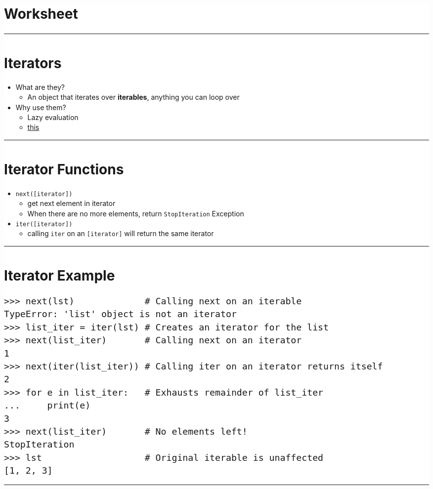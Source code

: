 # Worksheet

---

# Iterators 

* What are they?
    - An object that iterates over **iterables**, anything you can loop over
* Why use them?
    - Lazy evaluation
    - [this](https://twitter.com/pamelafox/status/1500913119266172928)

---

# Iterator Functions

* `next([iterator])`
    - get next element in iterator
    - When there are no more elements,
    return `StopIteration` Exception
* `iter([iterator])`
    - calling `iter` on an `[iterator]` will return the same iterator

---
<style scoped>
  pre > code {
    font-size: 130%;
  }
</style>

# Iterator Example

```>>> lst = [1, 2, 3]
>>> next(lst)             # Calling next on an iterable
TypeError: 'list' object is not an iterator
>>> list_iter = iter(lst) # Creates an iterator for the list
>>> next(list_iter)       # Calling next on an iterator
1
>>> next(iter(list_iter)) # Calling iter on an iterator returns itself
2
>>> for e in list_iter:   # Exhausts remainder of list_iter
...     print(e)
3
>>> next(list_iter)       # No elements left!
StopIteration
>>> lst                   # Original iterable is unaffected
[1, 2, 3]
```

---
